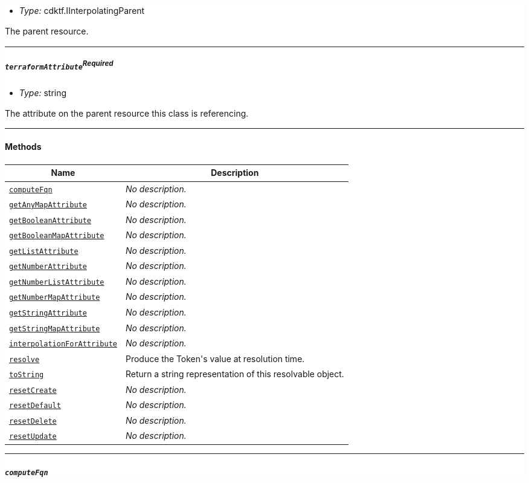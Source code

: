 - *Type:* cdktf.IInterpolatingParent

The parent resource.

---

##### `terraformAttribute`<sup>Required</sup> <a name="terraformAttribute" id="@cdktf/provider-hcp.consulSnapshot.ConsulSnapshotTimeoutsOutputReference.Initializer.parameter.terraformAttribute"></a>

- *Type:* string

The attribute on the parent resource this class is referencing.

---

#### Methods <a name="Methods" id="Methods"></a>

| **Name** | **Description** |
| --- | --- |
| <code><a href="#@cdktf/provider-hcp.consulSnapshot.ConsulSnapshotTimeoutsOutputReference.computeFqn">computeFqn</a></code> | *No description.* |
| <code><a href="#@cdktf/provider-hcp.consulSnapshot.ConsulSnapshotTimeoutsOutputReference.getAnyMapAttribute">getAnyMapAttribute</a></code> | *No description.* |
| <code><a href="#@cdktf/provider-hcp.consulSnapshot.ConsulSnapshotTimeoutsOutputReference.getBooleanAttribute">getBooleanAttribute</a></code> | *No description.* |
| <code><a href="#@cdktf/provider-hcp.consulSnapshot.ConsulSnapshotTimeoutsOutputReference.getBooleanMapAttribute">getBooleanMapAttribute</a></code> | *No description.* |
| <code><a href="#@cdktf/provider-hcp.consulSnapshot.ConsulSnapshotTimeoutsOutputReference.getListAttribute">getListAttribute</a></code> | *No description.* |
| <code><a href="#@cdktf/provider-hcp.consulSnapshot.ConsulSnapshotTimeoutsOutputReference.getNumberAttribute">getNumberAttribute</a></code> | *No description.* |
| <code><a href="#@cdktf/provider-hcp.consulSnapshot.ConsulSnapshotTimeoutsOutputReference.getNumberListAttribute">getNumberListAttribute</a></code> | *No description.* |
| <code><a href="#@cdktf/provider-hcp.consulSnapshot.ConsulSnapshotTimeoutsOutputReference.getNumberMapAttribute">getNumberMapAttribute</a></code> | *No description.* |
| <code><a href="#@cdktf/provider-hcp.consulSnapshot.ConsulSnapshotTimeoutsOutputReference.getStringAttribute">getStringAttribute</a></code> | *No description.* |
| <code><a href="#@cdktf/provider-hcp.consulSnapshot.ConsulSnapshotTimeoutsOutputReference.getStringMapAttribute">getStringMapAttribute</a></code> | *No description.* |
| <code><a href="#@cdktf/provider-hcp.consulSnapshot.ConsulSnapshotTimeoutsOutputReference.interpolationForAttribute">interpolationForAttribute</a></code> | *No description.* |
| <code><a href="#@cdktf/provider-hcp.consulSnapshot.ConsulSnapshotTimeoutsOutputReference.resolve">resolve</a></code> | Produce the Token's value at resolution time. |
| <code><a href="#@cdktf/provider-hcp.consulSnapshot.ConsulSnapshotTimeoutsOutputReference.toString">toString</a></code> | Return a string representation of this resolvable object. |
| <code><a href="#@cdktf/provider-hcp.consulSnapshot.ConsulSnapshotTimeoutsOutputReference.resetCreate">resetCreate</a></code> | *No description.* |
| <code><a href="#@cdktf/provider-hcp.consulSnapshot.ConsulSnapshotTimeoutsOutputReference.resetDefault">resetDefault</a></code> | *No description.* |
| <code><a href="#@cdktf/provider-hcp.consulSnapshot.ConsulSnapshotTimeoutsOutputReference.resetDelete">resetDelete</a></code> | *No description.* |
| <code><a href="#@cdktf/provider-hcp.consulSnapshot.ConsulSnapshotTimeoutsOutputReference.resetUpdate">resetUpdate</a></code> | *No description.* |

---

##### `computeFqn` <a name="computeFqn" id="@cdktf/provider-hcp.consulSnapshot.ConsulSnapshotTimeoutsOutputReference.computeFqn"></a>
